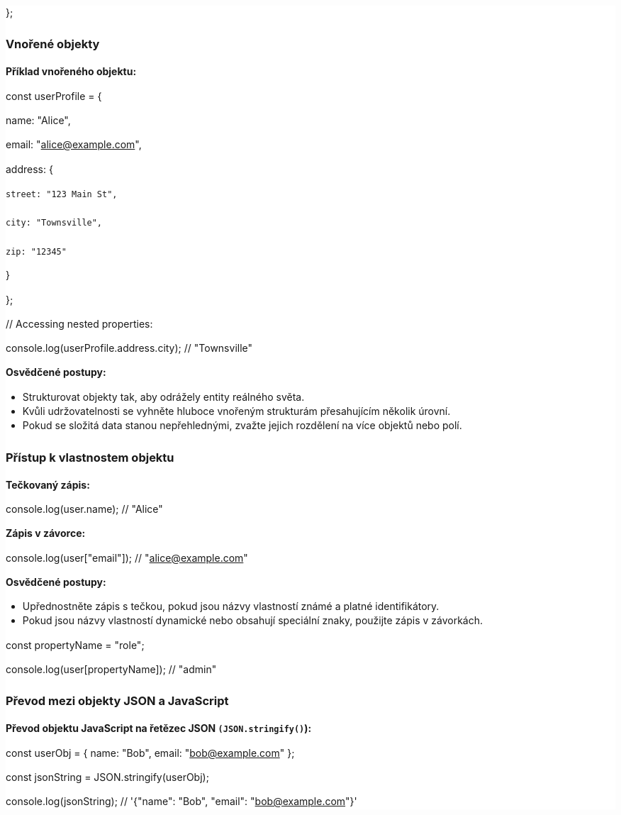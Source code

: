 };

### Vnořené objekty

**Příklad vnořeného objektu:**

const userProfile \= {

  name: "Alice",

  email: "alice@example.com",

  address: {

    street: "123 Main St",

    city: "Townsville",

    zip: "12345"

  }

};

// Accessing nested properties:

console.log(userProfile.address.city); // "Townsville"

**Osvědčené postupy:**

- Strukturovat objekty tak, aby odrážely entity reálného světa.  
- Kvůli udržovatelnosti se vyhněte hluboce vnořeným strukturám přesahujícím několik úrovní.  
- Pokud se složitá data stanou nepřehlednými, zvažte jejich rozdělení na více objektů nebo polí.

### Přístup k vlastnostem objektu

**Tečkovaný zápis:**

console.log(user.name); // "Alice"

**Zápis v závorce:**

console.log(user\["email"\]); // "alice@example.com"

**Osvědčené postupy:**

- Upřednostněte zápis s tečkou, pokud jsou názvy vlastností známé a platné identifikátory.  
- Pokud jsou názvy vlastností dynamické nebo obsahují speciální znaky, použijte zápis v závorkách.

const propertyName \= "role";

console.log(user\[propertyName\]); // "admin"

### Převod mezi objekty JSON a JavaScript

**Převod objektu JavaScript na řetězec JSON `(JSON.stringify()`):**

const userObj \= { name: "Bob", email: "bob@example.com" };

const jsonString \= JSON.stringify(userObj);

console.log(jsonString); // '{"name": "Bob", "email": "bob@example.com"}'

